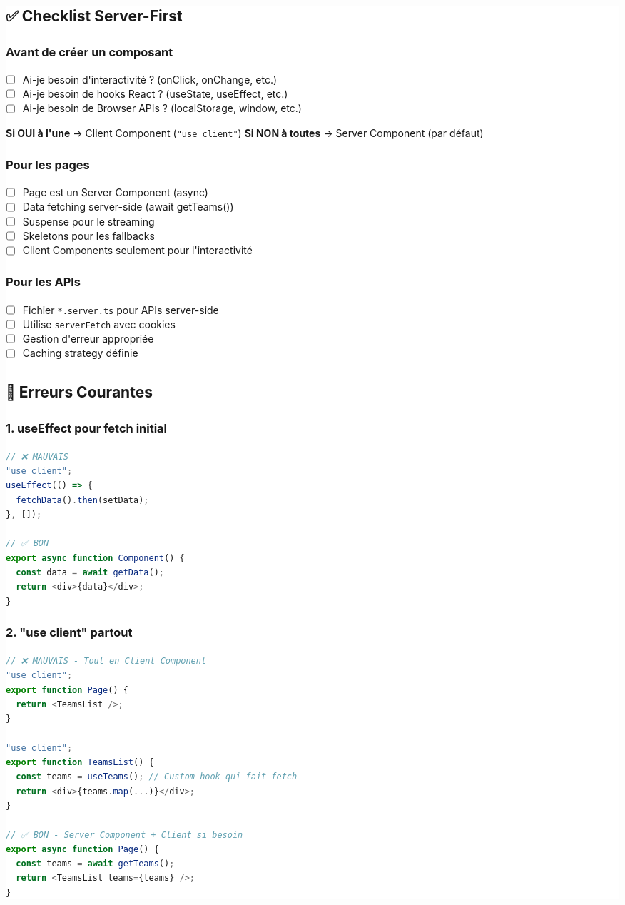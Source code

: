 ## ✅ Checklist Server-First

### Avant de créer un composant

- [ ] Ai-je besoin d'interactivité ? (onClick, onChange, etc.)
- [ ] Ai-je besoin de hooks React ? (useState, useEffect, etc.)
- [ ] Ai-je besoin de Browser APIs ? (localStorage, window, etc.)

**Si OUI à l'une** → Client Component (`"use client"`)
**Si NON à toutes** → Server Component (par défaut)

### Pour les pages

- [ ] Page est un Server Component (async)
- [ ] Data fetching server-side (await getTeams())
- [ ] Suspense pour le streaming
- [ ] Skeletons pour les fallbacks
- [ ] Client Components seulement pour l'interactivité

### Pour les APIs

- [ ] Fichier `*.server.ts` pour APIs server-side
- [ ] Utilise `serverFetch` avec cookies
- [ ] Gestion d'erreur appropriée
- [ ] Caching strategy définie

## 🚨 Erreurs Courantes

### 1. useEffect pour fetch initial

```typescript
// ❌ MAUVAIS
"use client";
useEffect(() => {
  fetchData().then(setData);
}, []);

// ✅ BON
export async function Component() {
  const data = await getData();
  return <div>{data}</div>;
}
```

### 2. "use client" partout

```typescript
// ❌ MAUVAIS - Tout en Client Component
"use client";
export function Page() {
  return <TeamsList />;
}

"use client";
export function TeamsList() {
  const teams = useTeams(); // Custom hook qui fait fetch
  return <div>{teams.map(...)}</div>;
}

// ✅ BON - Server Component + Client si besoin
export async function Page() {
  const teams = await getTeams();
  return <TeamsList teams={teams} />;
}
```